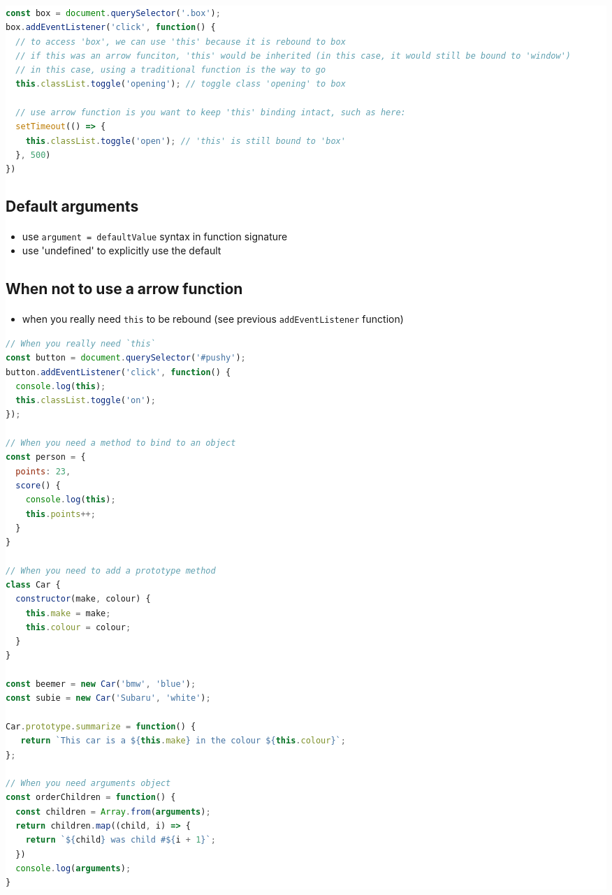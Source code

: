 ```js
const box = document.querySelector('.box');
box.addEventListener('click', function() {
  // to access 'box', we can use 'this' because it is rebound to box
  // if this was an arrow funciton, 'this' would be inherited (in this case, it would still be bound to 'window')
  // in this case, using a traditional function is the way to go
  this.classList.toggle('opening'); // toggle class 'opening' to box

  // use arrow function is you want to keep 'this' binding intact, such as here:
  setTimeout(() => {
    this.classList.toggle('open'); // 'this' is still bound to 'box'
  }, 500)
})
```

## Default arguments
  - use `argument = defaultValue` syntax in function signature
  - use 'undefined' to explicitly use the default

## When not to use a arrow function
  - when you really need `this` to be rebound (see previous `addEventListener` function)

```js
// When you really need `this`
const button = document.querySelector('#pushy');
button.addEventListener('click', function() {
  console.log(this);
  this.classList.toggle('on');
});

// When you need a method to bind to an object
const person = {
  points: 23,
  score() {
    console.log(this);
    this.points++;
  }
}

// When you need to add a prototype method
class Car {
  constructor(make, colour) {
    this.make = make;
    this.colour = colour;
  }
}

const beemer = new Car('bmw', 'blue');
const subie = new Car('Subaru', 'white');

Car.prototype.summarize = function() {
   return `This car is a ${this.make} in the colour ${this.colour}`;
};

// When you need arguments object
const orderChildren = function() {
  const children = Array.from(arguments);
  return children.map((child, i) => {
    return `${child} was child #${i + 1}`;
  })
  console.log(arguments);
}
```